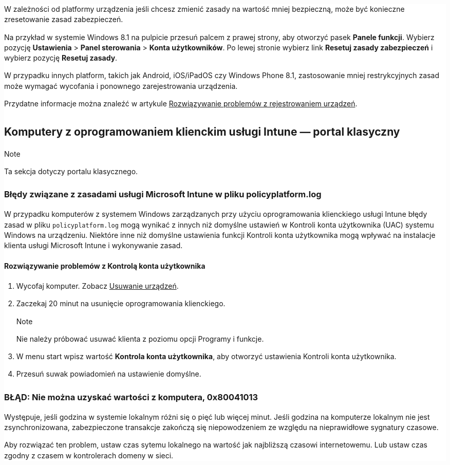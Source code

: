 W zależności od platformy urządzenia jeśli chcesz zmienić zasady na wartość mniej bezpieczną, może być konieczne zresetowanie zasad zabezpieczeń.

Na przykład w systemie Windows 8.1 na pulpicie przesuń palcem z prawej strony, aby otworzyć pasek **Panele funkcji**. Wybierz pozycję **Ustawienia** > **Panel sterowania** > **Konta użytkowników**. Po lewej stronie wybierz link **Resetuj zasady zabezpieczeń** i wybierz pozycję **Resetuj zasady**.

W przypadku innych platform, takich jak Android, iOS/iPadOS czy Windows Phone 8.1, zastosowanie mniej restrykcyjnych zasad może wymagać wycofania i ponownego zarejestrowania urządzenia.

Przydatne informacje można znaleźć w artykule [Rozwiązywanie problemów z rejestrowaniem urządzeń](../enrollment/troubleshoot-device-enrollment-in-intune.md).

## <a name="pcs-using-the-intune-software-client---classic-portal"></a>Komputery z oprogramowaniem klienckim usługi Intune — portal klasyczny

> [!NOTE]
> Ta sekcja dotyczy portalu klasycznego. 

### <a name="microsoft-intune-policy-related-errors-in-policyplatformlog"></a>Błędy związane z zasadami usługi Microsoft Intune w pliku policyplatform.log

W przypadku komputerów z systemem Windows zarządzanych przy użyciu oprogramowania klienckiego usługi Intune błędy zasad w pliku `policyplatform.log` mogą wynikać z innych niż domyślne ustawień w Kontroli konta użytkownika (UAC) systemu Windows na urządzeniu. Niektóre inne niż domyślne ustawienia funkcji Kontroli konta użytkownika mogą wpływać na instalacje klienta usługi Microsoft Intune i wykonywanie zasad.

#### <a name="resolve-uac-issues"></a>Rozwiązywanie problemów z Kontrolą konta użytkownika

1. Wycofaj komputer. Zobacz [Usuwanie urządzeń](../remote-actions/devices-wipe.md).

2. Zaczekaj 20 minut na usunięcie oprogramowania klienckiego.

    > [!NOTE]
    > Nie należy próbować usuwać klienta z poziomu opcji Programy i funkcje.

3. W menu start wpisz wartość **Kontrola konta użytkownika**, aby otworzyć ustawienia Kontroli konta użytkownika.

4. Przesuń suwak powiadomień na ustawienie domyślne.

### <a name="error-cannot-obtain-the-value-from-the-computer-0x80041013"></a>BŁĄD: Nie można uzyskać wartości z komputera, 0x80041013

Występuje, jeśli godzina w systemie lokalnym różni się o pięć lub więcej minut. Jeśli godzina na komputerze lokalnym nie jest zsynchronizowana, zabezpieczone transakcje zakończą się niepowodzeniem ze względu na nieprawidłowe sygnatury czasowe.

Aby rozwiązać ten problem, ustaw czas sytemu lokalnego na wartość jak najbliższą czasowi internetowemu. Lub ustaw czas zgodny z czasem w kontrolerach domeny w sieci.

